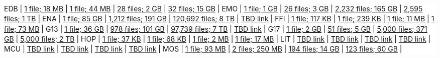 EDB | [1 file; 18 MB](https://app.globus.org/file-manager?origin_id=1c8debe9-00f9-4bc7-81e3-3f1fdcbe4b8e&origin_path=/release/v1.0/canonical_smiles/EDB/) | [1 file; 44 MB](https://app.globus.org/file-manager?origin_id=1c8debe9-00f9-4bc7-81e3-3f1fdcbe4b8e&origin_path=/release/v1.0/fingerprints/EDB/) | [28 files; 2 GB](https://app.globus.org/file-manager?origin_id=1c8debe9-00f9-4bc7-81e3-3f1fdcbe4b8e&origin_path=/release/v1.0/descriptors/EDB/) | [32 files; 15 GB](https://app.globus.org/file-manager?origin_id=1c8debe9-00f9-4bc7-81e3-3f1fdcbe4b8e&origin_path=/release/v1.0/images/EDB/) | 
EMO | [1 file; 1 GB](https://app.globus.org/file-manager?origin_id=1c8debe9-00f9-4bc7-81e3-3f1fdcbe4b8e&origin_path=/release/v1.0/canonical_smiles/EMO/) | [26 files; 3 GB](https://app.globus.org/file-manager?origin_id=1c8debe9-00f9-4bc7-81e3-3f1fdcbe4b8e&origin_path=/release/v1.0/fingerprints/EMO/) | [2,232 files; 165 GB](https://app.globus.org/file-manager?origin_id=1c8debe9-00f9-4bc7-81e3-3f1fdcbe4b8e&origin_path=/release/v1.0/descriptors/EMO/) | [2,595 files; 1 TB](https://app.globus.org/file-manager?origin_id=1c8debe9-00f9-4bc7-81e3-3f1fdcbe4b8e&origin_path=/release/v1.0/images/EMO/) | 
ENA | [1 file; 85 GB](https://app.globus.org/file-manager?origin_id=1c8debe9-00f9-4bc7-81e3-3f1fdcbe4b8e&origin_path=/release/v1.0/canonical_smiles/ENA/) | [1,212 files; 191 GB](https://app.globus.org/file-manager?origin_id=1c8debe9-00f9-4bc7-81e3-3f1fdcbe4b8e&origin_path=/release/v1.0/fingerprints/ENA/) | [120,692 files; 8 TB](https://app.globus.org/file-manager?origin_id=1c8debe9-00f9-4bc7-81e3-3f1fdcbe4b8e&origin_path=/release/v1.0/descriptors/ENA/) | [TBD link](https://app.globus.org/file-manager?origin_id=1c8debe9-00f9-4bc7-81e3-3f1fdcbe4b8e&origin_path=/release/v1.0/images/ENA/) | 
FFI | [1 file; 117 KB](https://app.globus.org/file-manager?origin_id=1c8debe9-00f9-4bc7-81e3-3f1fdcbe4b8e&origin_path=/release/v1.0/canonical_smiles/FFI/) | [1 file; 239 KB](https://app.globus.org/file-manager?origin_id=1c8debe9-00f9-4bc7-81e3-3f1fdcbe4b8e&origin_path=/release/v1.0/fingerprints/FFI/) | [1 file; 11 MB](https://app.globus.org/file-manager?origin_id=1c8debe9-00f9-4bc7-81e3-3f1fdcbe4b8e&origin_path=/release/v1.0/descriptors/FFI/) | [1 file; 73 MB](https://app.globus.org/file-manager?origin_id=1c8debe9-00f9-4bc7-81e3-3f1fdcbe4b8e&origin_path=/release/v1.0/images/FFI/) | 
G13 | [1 file; 36 GB](https://app.globus.org/file-manager?origin_id=1c8debe9-00f9-4bc7-81e3-3f1fdcbe4b8e&origin_path=/release/v1.0/canonical_smiles/G13/) | [978 files; 101 GB](https://app.globus.org/file-manager?origin_id=1c8debe9-00f9-4bc7-81e3-3f1fdcbe4b8e&origin_path=/release/v1.0/fingerprints/G13/) | [97,739 files; 7 TB](https://app.globus.org/file-manager?origin_id=1c8debe9-00f9-4bc7-81e3-3f1fdcbe4b8e&origin_path=/release/v1.0/descriptors/G13/) | [TBD link](https://app.globus.org/file-manager?origin_id=1c8debe9-00f9-4bc7-81e3-3f1fdcbe4b8e&origin_path=/release/v1.0/images/G13/) | 
G17 | [1 file; 2 GB](https://app.globus.org/file-manager?origin_id=1c8debe9-00f9-4bc7-81e3-3f1fdcbe4b8e&origin_path=/release/v1.0/canonical_smiles/G17/) | [51 files; 5 GB](https://app.globus.org/file-manager?origin_id=1c8debe9-00f9-4bc7-81e3-3f1fdcbe4b8e&origin_path=/release/v1.0/fingerprints/G17/) | [5,000 files; 371 GB](https://app.globus.org/file-manager?origin_id=1c8debe9-00f9-4bc7-81e3-3f1fdcbe4b8e&origin_path=/release/v1.0/descriptors/G17/) | [5,000 files; 2 TB](https://app.globus.org/file-manager?origin_id=1c8debe9-00f9-4bc7-81e3-3f1fdcbe4b8e&origin_path=/release/v1.0/images/G17/) | 
HOP | [1 file; 37 KB](https://app.globus.org/file-manager?origin_id=1c8debe9-00f9-4bc7-81e3-3f1fdcbe4b8e&origin_path=/release/v1.0/canonical_smiles/HOP/) | [1 file; 68 KB](https://app.globus.org/file-manager?origin_id=1c8debe9-00f9-4bc7-81e3-3f1fdcbe4b8e&origin_path=/release/v1.0/fingerprints/HOP/) | [1 file; 2 MB](https://app.globus.org/file-manager?origin_id=1c8debe9-00f9-4bc7-81e3-3f1fdcbe4b8e&origin_path=/release/v1.0/descriptors/HOP/) | [1 file; 17 MB](https://app.globus.org/file-manager?origin_id=1c8debe9-00f9-4bc7-81e3-3f1fdcbe4b8e&origin_path=/release/v1.0/images/HOP/) | 
LIT | [TBD link](https://app.globus.org/file-manager?origin_id=1c8debe9-00f9-4bc7-81e3-3f1fdcbe4b8e&origin_path=/release/v1.0/canonical_smiles/LIT/) | [TBD link](https://app.globus.org/file-manager?origin_id=1c8debe9-00f9-4bc7-81e3-3f1fdcbe4b8e&origin_path=/release/v1.0/fingerprints/LIT/) | [TBD link](https://app.globus.org/file-manager?origin_id=1c8debe9-00f9-4bc7-81e3-3f1fdcbe4b8e&origin_path=/release/v1.0/descriptors/LIT/) | [TBD link](https://app.globus.org/file-manager?origin_id=1c8debe9-00f9-4bc7-81e3-3f1fdcbe4b8e&origin_path=/release/v1.0/images/LIT/) | 
MCU | [TBD link](https://app.globus.org/file-manager?origin_id=1c8debe9-00f9-4bc7-81e3-3f1fdcbe4b8e&origin_path=/release/v1.0/canonical_smiles/MCU/) | [TBD link](https://app.globus.org/file-manager?origin_id=1c8debe9-00f9-4bc7-81e3-3f1fdcbe4b8e&origin_path=/release/v1.0/fingerprints/MCU/) | [TBD link](https://app.globus.org/file-manager?origin_id=1c8debe9-00f9-4bc7-81e3-3f1fdcbe4b8e&origin_path=/release/v1.0/descriptors/MCU/) | [TBD link](https://app.globus.org/file-manager?origin_id=1c8debe9-00f9-4bc7-81e3-3f1fdcbe4b8e&origin_path=/release/v1.0/images/MCU/) | 
MOS | [1 file; 93 MB](https://app.globus.org/file-manager?origin_id=1c8debe9-00f9-4bc7-81e3-3f1fdcbe4b8e&origin_path=/release/v1.0/canonical_smiles/MOS/) | [2 files; 250 MB](https://app.globus.org/file-manager?origin_id=1c8debe9-00f9-4bc7-81e3-3f1fdcbe4b8e&origin_path=/release/v1.0/fingerprints/MOS/) | [194 files; 14 GB](https://app.globus.org/file-manager?origin_id=1c8debe9-00f9-4bc7-81e3-3f1fdcbe4b8e&origin_path=/release/v1.0/descriptors/MOS/) | [123 files; 60 GB](https://app.globus.org/file-manager?origin_id=1c8debe9-00f9-4bc7-81e3-3f1fdcbe4b8e&origin_path=/release/v1.0/images/MOS/) | 